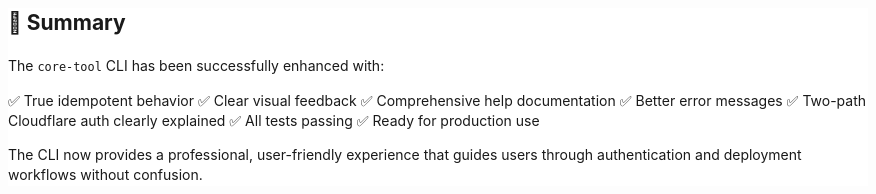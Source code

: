 ## 🎉 Summary

The `core-tool` CLI has been successfully enhanced with:

✅ True idempotent behavior
✅ Clear visual feedback
✅ Comprehensive help documentation
✅ Better error messages
✅ Two-path Cloudflare auth clearly explained
✅ All tests passing
✅ Ready for production use

The CLI now provides a professional, user-friendly experience that guides users through authentication and deployment workflows without confusion.
